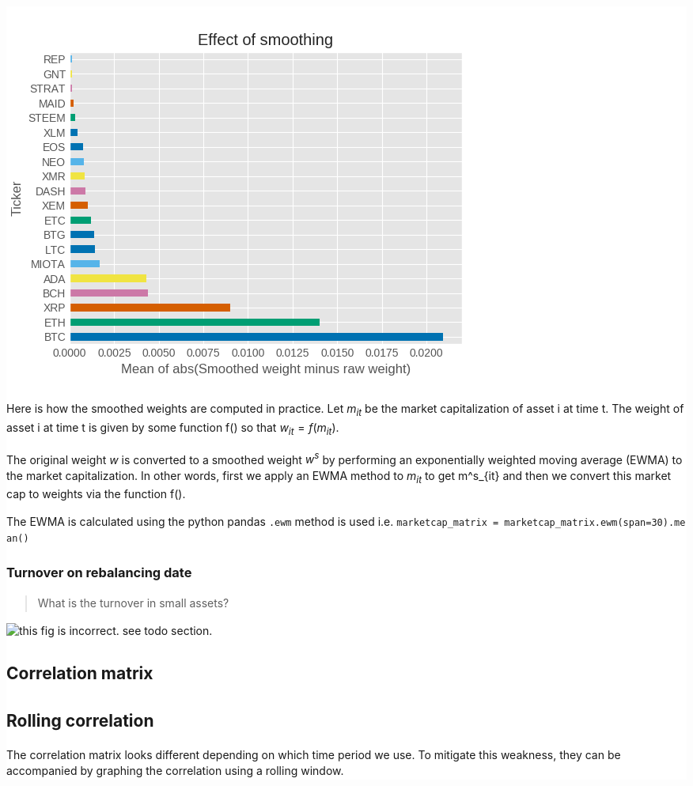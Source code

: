 ![Mean absolute difference of smoothed weight minus raw weight.](../output/bsk/wei/smoothing_w1.png)

Here is how the smoothed weights are computed in practice. 
Let $m_{it}$ be the market capitalization of asset i at time t. The weight of asset i at time t is given by some function f() so that $w_{it} = f(m_{it})$. 

The original weight $w$ is converted to a smoothed weight $w^s$ by performing an exponentially weighted moving average (EWMA) to the market capitalization. In other words, first we apply an EWMA method to $m_{it}$ to get m^s_{it} and then we convert this market cap to weights via the function f(). 

The EWMA is calculated using the python pandas `.ewm` method is used i.e. 
`marketcap_matrix = marketcap_matrix.ewm(span=30).mean()`


### Turnover on rebalancing date



> What is the turnover in small assets?

![this fig is incorrect. see todo section.](/home/he2/Documents/crinfu/output/bsk/wei/turnover_1.png)

## Correlation matrix

## Rolling correlation

The correlation matrix looks different depending on which time period we use. To mitigate this weakness, they can be accompanied by graphing the correlation using a rolling window.
